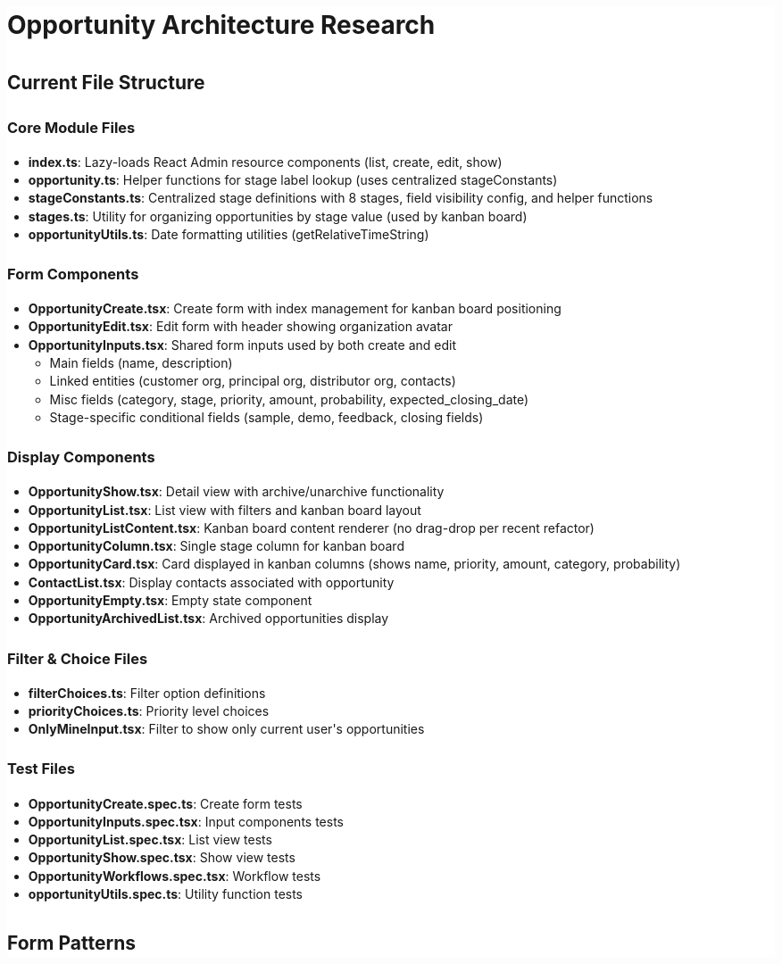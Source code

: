 # Opportunity Architecture Research

## Current File Structure

### Core Module Files
- **index.ts**: Lazy-loads React Admin resource components (list, create, edit, show)
- **opportunity.ts**: Helper functions for stage label lookup (uses centralized stageConstants)
- **stageConstants.ts**: Centralized stage definitions with 8 stages, field visibility config, and helper functions
- **stages.ts**: Utility for organizing opportunities by stage value (used by kanban board)
- **opportunityUtils.ts**: Date formatting utilities (getRelativeTimeString)

### Form Components
- **OpportunityCreate.tsx**: Create form with index management for kanban board positioning
- **OpportunityEdit.tsx**: Edit form with header showing organization avatar
- **OpportunityInputs.tsx**: Shared form inputs used by both create and edit
  - Main fields (name, description)
  - Linked entities (customer org, principal org, distributor org, contacts)
  - Misc fields (category, stage, priority, amount, probability, expected_closing_date)
  - Stage-specific conditional fields (sample, demo, feedback, closing fields)

### Display Components
- **OpportunityShow.tsx**: Detail view with archive/unarchive functionality
- **OpportunityList.tsx**: List view with filters and kanban board layout
- **OpportunityListContent.tsx**: Kanban board content renderer (no drag-drop per recent refactor)
- **OpportunityColumn.tsx**: Single stage column for kanban board
- **OpportunityCard.tsx**: Card displayed in kanban columns (shows name, priority, amount, category, probability)
- **ContactList.tsx**: Display contacts associated with opportunity
- **OpportunityEmpty.tsx**: Empty state component
- **OpportunityArchivedList.tsx**: Archived opportunities display

### Filter & Choice Files
- **filterChoices.ts**: Filter option definitions
- **priorityChoices.ts**: Priority level choices
- **OnlyMineInput.tsx**: Filter to show only current user's opportunities

### Test Files
- **OpportunityCreate.spec.ts**: Create form tests
- **OpportunityInputs.spec.tsx**: Input components tests
- **OpportunityList.spec.tsx**: List view tests
- **OpportunityShow.spec.tsx**: Show view tests
- **OpportunityWorkflows.spec.tsx**: Workflow tests
- **opportunityUtils.spec.ts**: Utility function tests

## Form Patterns
